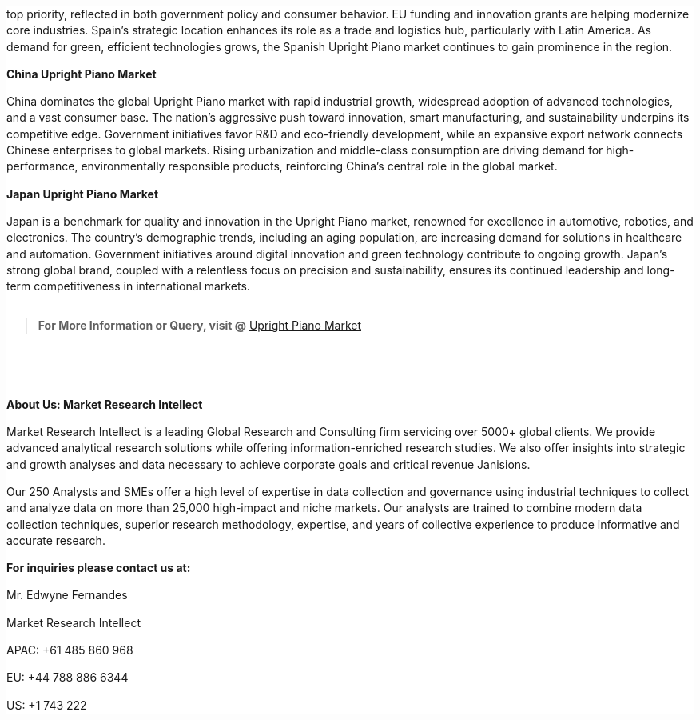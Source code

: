 top priority, reflected in both government policy and consumer behavior. EU funding and innovation grants are helping modernize core industries. Spain&rsquo;s strategic location enhances its role as a trade and logistics hub, particularly with Latin America. As demand for green, efficient technologies grows, the Spanish Upright Piano market continues to gain prominence in the region.</p><p class="" data-start="4977" data-end="5589"><strong data-start="4977" data-end="4998">China Upright Piano Market</strong></p><p class="" data-start="4977" data-end="5589">China dominates the global Upright Piano market with rapid industrial growth, widespread adoption of advanced technologies, and a vast consumer base. The nation&rsquo;s aggressive push toward innovation, smart manufacturing, and sustainability underpins its competitive edge. Government initiatives favor R&amp;D and eco-friendly development, while an expansive export network connects Chinese enterprises to global markets. Rising urbanization and middle-class consumption are driving demand for high-performance, environmentally responsible products, reinforcing China&rsquo;s central role in the global market.</p><p class="" data-start="5591" data-end="6162"><strong data-start="5591" data-end="5612">Japan Upright Piano Market</strong></p><p class="" data-start="5591" data-end="6162">Japan is a benchmark for quality and innovation in the Upright Piano market, renowned for excellence in automotive, robotics, and electronics. The country&rsquo;s demographic trends, including an aging population, are increasing demand for solutions in healthcare and automation. Government initiatives around digital innovation and green technology contribute to ongoing growth. Japan&rsquo;s strong global brand, coupled with a relentless focus on precision and sustainability, ensures its continued leadership and long-term competitiveness in international markets.</p><hr /><blockquote><p><span class="font-[700]"><strong>For More Information or Query, visit&nbsp;@</strong>&nbsp;</span><span class="font-[700]"><a href="https://www.marketresearchintellect.com/product/upright-piano-market-size-and-forecast/?utm_source=Linkedin&utm_medium=049" target="_blank" data-tracking-control-name="article-ssr-frontend-pulse_little-text-block" data-tracking-will-navigate="" data-test-link="">Upright Piano Market</a></span></p></blockquote><hr /><h3>&nbsp;</h3><p><strong><span class="font-[700]">About Us: Market Research Intellect</span></strong></p><p><span class="">Market Research Intellect is a leading Global Research and Consulting firm servicing over 5000+ global clients. We provide advanced analytical research solutions while offering information-enriched research studies.&nbsp;</span>We also offer insights into strategic and growth analyses and data necessary to achieve corporate goals and critical revenue Janisions.</p><p><span class="">Our 250 Analysts and SMEs offer a high level of expertise in data collection and governance using industrial techniques to collect and analyze data on more than 25,000 high-impact and niche markets. Our analysts are trained to combine modern data collection techniques, superior research methodology, expertise, and years of collective experience to produce informative and accurate research.</span></p><p><strong>For inquiries please contact us at:</strong></p><p>Mr. Edwyne Fernandes</p><p>Market Research Intellect</p><p>APAC: +61 485 860 968</p><p>EU: +44 788 886 6344</p><p>US: +1 743 222